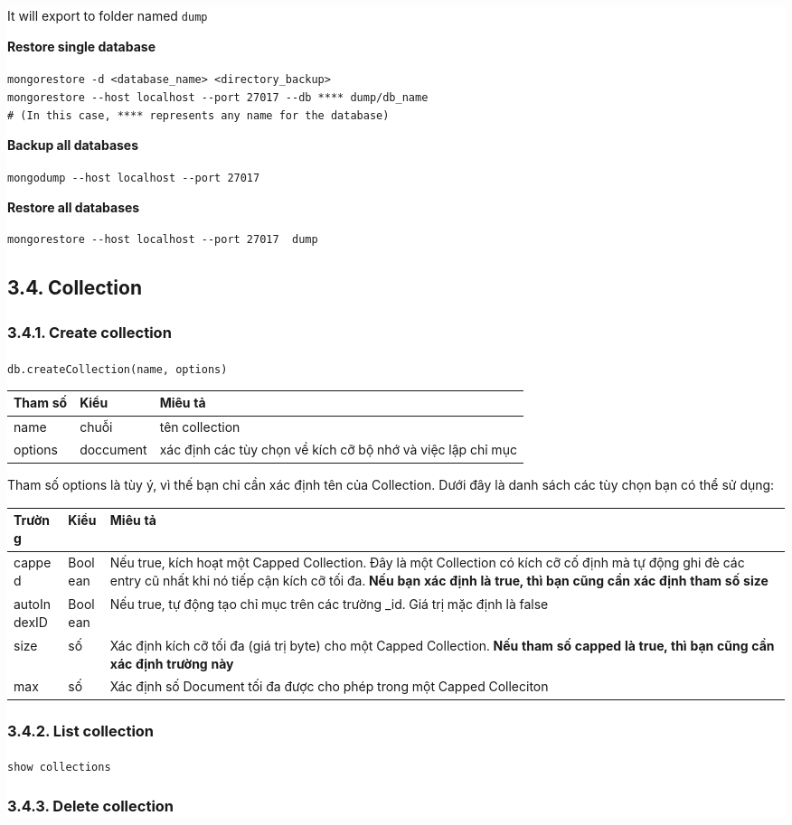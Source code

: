 It will export to folder named `dump`

**Restore single database**

```shell
mongorestore -d <database_name> <directory_backup>
mongorestore --host localhost --port 27017 --db **** dump/db_name
# (In this case, **** represents any name for the database)
```

**Backup all databases**

```shell
mongodump --host localhost --port 27017
```

**Restore all databases**

```shell
mongorestore --host localhost --port 27017  dump
```

## 3.4. Collection

### 3.4.1. Create collection

```shell
db.createCollection(name, options)
```

| Tham số | Kiểu      | Miêu tả                                                     |
| :------ | :-------- | :---------------------------------------------------------- |
| name    | chuỗi     | tên collection                                              |
| options | doccument | xác định các tùy chọn về kích cỡ bộ nhớ và việc lập chỉ mục |

Tham số options là tùy ý, vì thế bạn chỉ cần xác định tên của Collection. Dưới đây là danh sách các tùy chọn bạn có thể sử dụng:

| Trường      | Kiểu    | Miêu tả                                                                                                                                                                                                                      |
| :---------- | :------ | :--------------------------------------------------------------------------------------------------------------------------------------------------------------------------------------------------------------------------- |
| capped      | Boolean | Nếu true, kích hoạt một Capped Collection. Đây là một Collection có kích cỡ cố định mà tự động ghi đè các entry cũ nhất khi nó tiếp cận kích cỡ tối đa. **Nếu bạn xác định là true, thì bạn cũng cần xác định tham số size** |
| autoIndexID | Boolean | Nếu true, tự động tạo chỉ mục trên các trường _id. Giá trị mặc định là false                                                                                                                                                 |
| size        | số      | Xác định kích cỡ tối đa (giá trị byte) cho một Capped Collection. **Nếu tham số capped là true, thì bạn cũng cần xác định trường này**                                                                                       |
| max         | số      | Xác định số Document tối đa được cho phép trong một Capped Colleciton                                                                                                                                                        |

### 3.4.2. List collection

```shell
show collections
```

### 3.4.3. Delete collection

